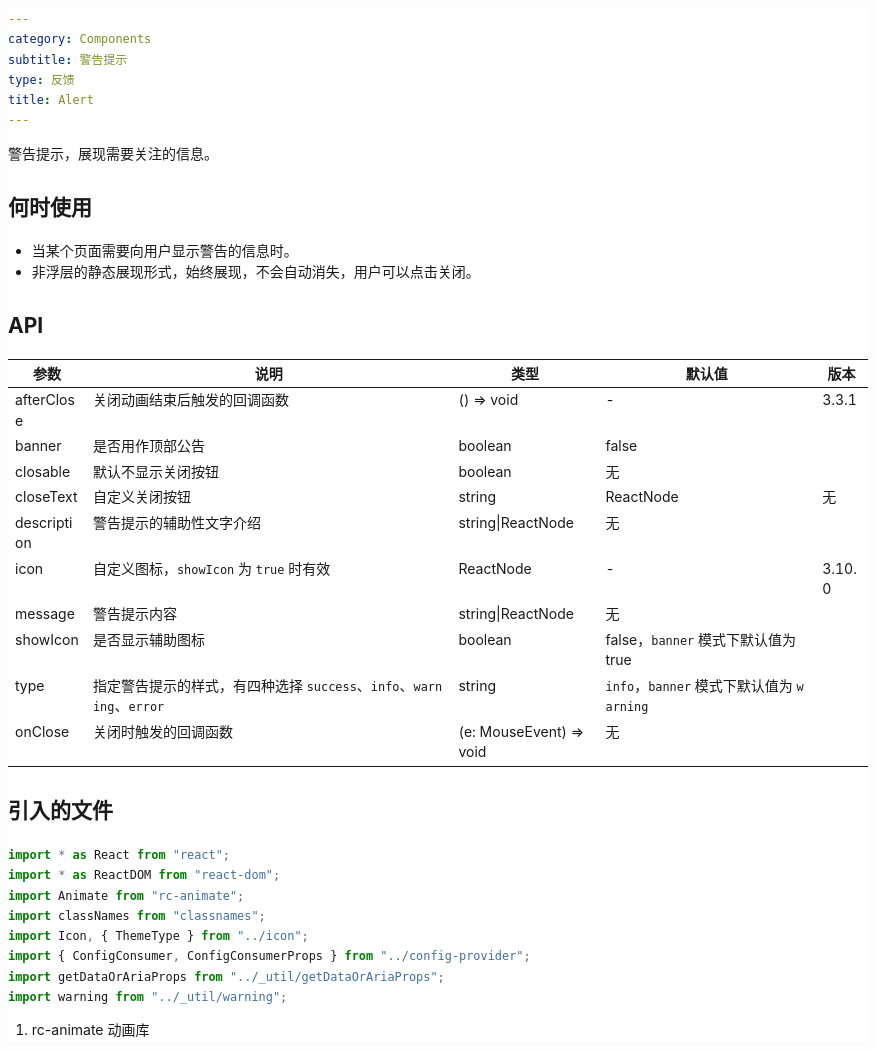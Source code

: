 ```yaml
---
category: Components
subtitle: 警告提示
type: 反馈
title: Alert
---
```


警告提示，展现需要关注的信息。

## 何时使用

- 当某个页面需要向用户显示警告的信息时。
- 非浮层的静态展现形式，始终展现，不会自动消失，用户可以点击关闭。

## API

| 参数        | 说明                                                                 | 类型                    | 默认值                                    | 版本   |
| ----------- | -------------------------------------------------------------------- | ----------------------- | ----------------------------------------- | ------ |
| afterClose  | 关闭动画结束后触发的回调函数                                         | () => void              | -                                         | 3.3.1  |
| banner      | 是否用作顶部公告                                                     | boolean                 | false                                     |        |
| closable    | 默认不显示关闭按钮                                                   | boolean                 | 无                                        |        |
| closeText   | 自定义关闭按钮                                                       | string                  | ReactNode                                 | 无     |  |
| description | 警告提示的辅助性文字介绍                                             | string\|ReactNode       | 无                                        |        |
| icon        | 自定义图标，`showIcon` 为 `true` 时有效                              | ReactNode               | -                                         | 3.10.0 |
| message     | 警告提示内容                                                         | string\|ReactNode       | 无                                        |        |
| showIcon    | 是否显示辅助图标                                                     | boolean                 | false，`banner` 模式下默认值为 true       |        |
| type        | 指定警告提示的样式，有四种选择 `success`、`info`、`warning`、`error` | string                  | `info`，`banner` 模式下默认值为 `warning` |        |
| onClose     | 关闭时触发的回调函数                                                 | (e: MouseEvent) => void | 无                                        |        |

## 引入的文件

```js
import * as React from "react";
import * as ReactDOM from "react-dom";
import Animate from "rc-animate";
import classNames from "classnames";
import Icon, { ThemeType } from "../icon";
import { ConfigConsumer, ConfigConsumerProps } from "../config-provider";
import getDataOrAriaProps from "../_util/getDataOrAriaProps";
import warning from "../_util/warning";
```

1. rc-animate
   动画库
